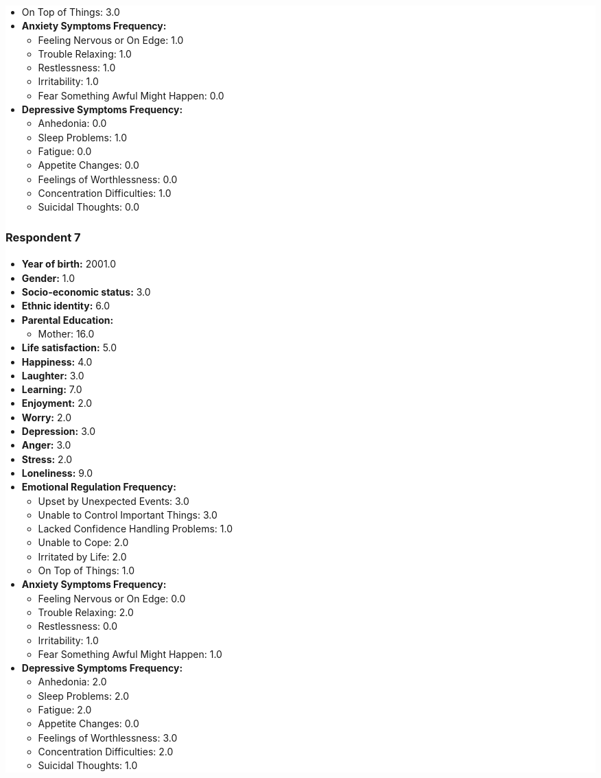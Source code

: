   - On Top of Things: 3.0
- **Anxiety Symptoms Frequency:**
  - Feeling Nervous or On Edge: 1.0
  - Trouble Relaxing: 1.0
  - Restlessness: 1.0
  - Irritability: 1.0
  - Fear Something Awful Might Happen: 0.0
- **Depressive Symptoms Frequency:**
  - Anhedonia: 0.0
  - Sleep Problems: 1.0
  - Fatigue: 0.0
  - Appetite Changes: 0.0
  - Feelings of Worthlessness: 0.0
  - Concentration Difficulties: 1.0
  - Suicidal Thoughts: 0.0

### Respondent 7

- **Year of birth:** 2001.0
- **Gender:** 1.0
- **Socio-economic status:** 3.0
- **Ethnic identity:** 6.0
- **Parental Education:**
  - Mother: 16.0
- **Life satisfaction:** 5.0
- **Happiness:** 4.0
- **Laughter:** 3.0
- **Learning:** 7.0
- **Enjoyment:** 2.0
- **Worry:** 2.0
- **Depression:** 3.0
- **Anger:** 3.0
- **Stress:** 2.0
- **Loneliness:** 9.0
- **Emotional Regulation Frequency:**
  - Upset by Unexpected Events: 3.0
  - Unable to Control Important Things: 3.0
  - Lacked Confidence Handling Problems: 1.0
  - Unable to Cope: 2.0
  - Irritated by Life: 2.0
  - On Top of Things: 1.0
- **Anxiety Symptoms Frequency:**
  - Feeling Nervous or On Edge: 0.0
  - Trouble Relaxing: 2.0
  - Restlessness: 0.0
  - Irritability: 1.0
  - Fear Something Awful Might Happen: 1.0
- **Depressive Symptoms Frequency:**
  - Anhedonia: 2.0
  - Sleep Problems: 2.0
  - Fatigue: 2.0
  - Appetite Changes: 0.0
  - Feelings of Worthlessness: 3.0
  - Concentration Difficulties: 2.0
  - Suicidal Thoughts: 1.0
